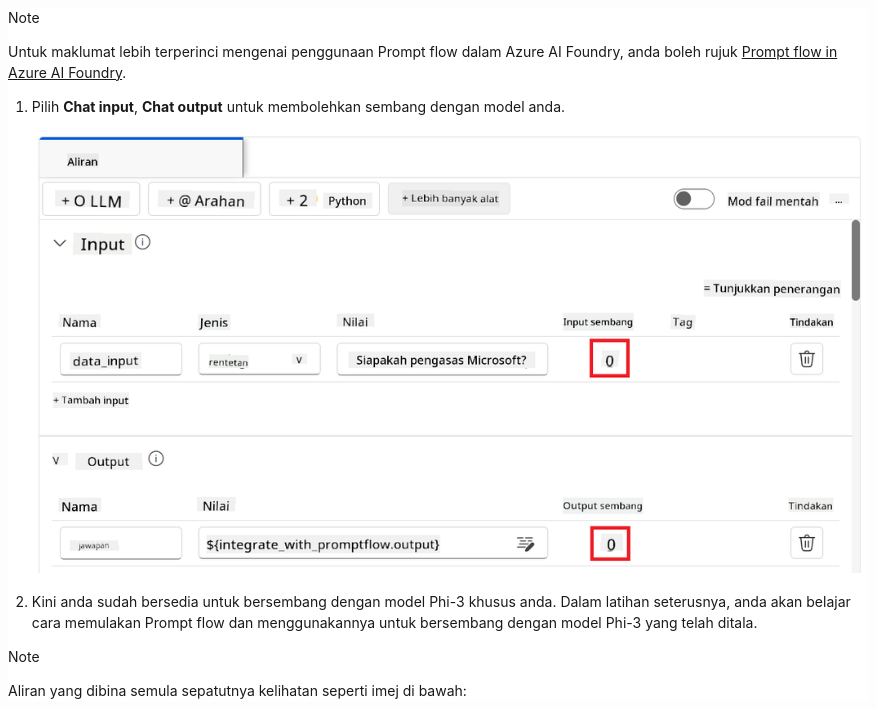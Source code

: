 > [!NOTE]
> Untuk maklumat lebih terperinci mengenai penggunaan Prompt flow dalam Azure AI Foundry, anda boleh rujuk [Prompt flow in Azure AI Foundry](https://learn.microsoft.com/azure/ai-studio/how-to/prompt-flow).

1. Pilih **Chat input**, **Chat output** untuk membolehkan sembang dengan model anda.

    ![Input Output.](../../../../../../translated_images/08-17-select-input-output.64dbb39bbe59d03ba022a21159e51d544c6e063e73c10e772c942d4e44da0d30.ms.png)

1. Kini anda sudah bersedia untuk bersembang dengan model Phi-3 khusus anda. Dalam latihan seterusnya, anda akan belajar cara memulakan Prompt flow dan menggunakannya untuk bersembang dengan model Phi-3 yang telah ditala.

> [!NOTE]
>
> Aliran yang dibina semula sepatutnya kelihatan seperti imej di bawah:
>